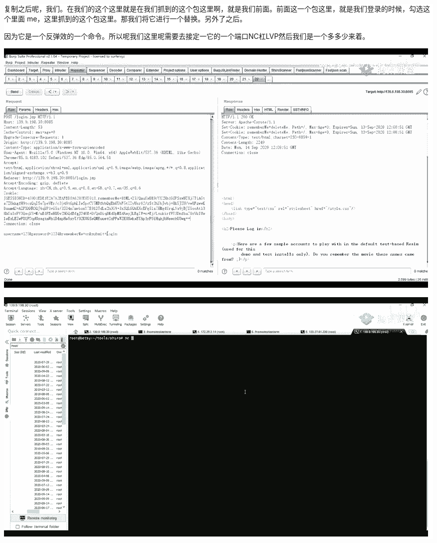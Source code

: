 复制之后呢，我们。在我们的这个这里就是在我们抓到的这个包这里啊，就是我们前面。前面这一个包这里，就是我们登录的时候，勾选这个里面 me，这里抓到的这个包这里。那我们将它进行一个替换。另外了之后。

因为它是一个反弹效的一个命令。所以呢我们这里呢需要去接定一它的一个端口NC杠LVP然后我们是一个多多少来着。



![](img/789e46cb631f3a9789dab3c8a2a6c1fb_44.png)

![](img/789e46cb631f3a9789dab3c8a2a6c1fb_45.png)
